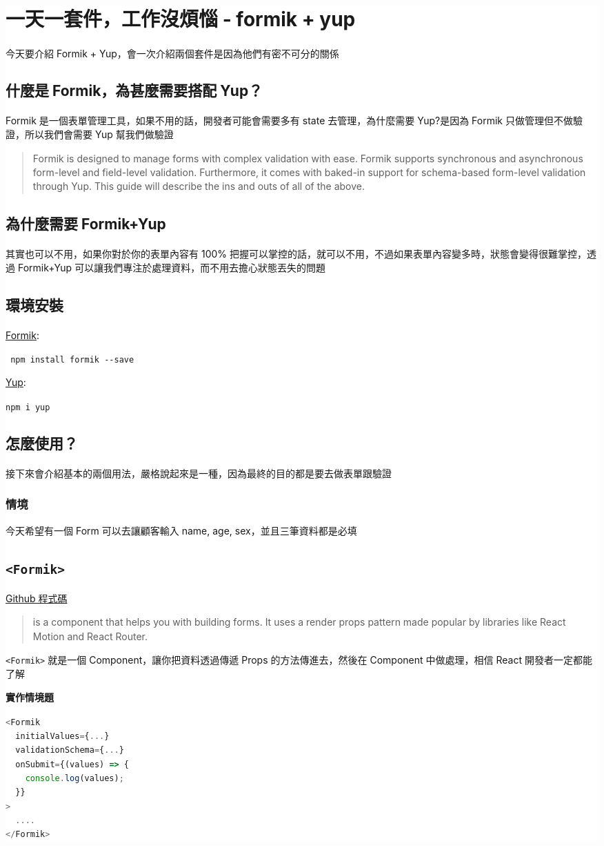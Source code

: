 # 一天一套件，工作沒煩惱 - formik + yup

今天要介紹 Formik + Yup，會一次介紹兩個套件是因為他們有密不可分的關係

## 什麼是 Formik，為甚麼需要搭配 Yup？

Formik 是一個表單管理工具，如果不用的話，開發者可能會需要多有 state 去管理，為什麼需要 Yup?是因為 Formik 只做管理但不做驗證，所以我們會需要 Yup 幫我們做驗證

> Formik is designed to manage forms with complex validation with ease. Formik supports synchronous and asynchronous form-level and field-level validation. Furthermore, it comes with baked-in support for schema-based form-level validation through Yup. This guide will describe the ins and outs of all of the above.

## 為什麼需要 Formik+Yup

其實也可以不用，如果你對於你的表單內容有 100% 把握可以掌控的話，就可以不用，不過如果表單內容變多時，狀態會變得很難掌控，透過 Formik+Yup 可以讓我們專注於處理資料，而不用去擔心狀態丟失的問題

## 環境安裝

[Formik](https://github.com/jaredpalmer/formik):

```
 npm install formik --save
```

[Yup](https://github.com/jquense/yup):

```
npm i yup
```

## 怎麼使用？

接下來會介紹基本的兩個用法，嚴格說起來是一種，因為最終的目的都是要去做表單跟驗證

### 情境

今天希望有一個 Form 可以去讓顧客輸入 name, age, sex，並且三筆資料都是必填

## `<Formik>`

[Github 程式碼](https://github.com/janlin002/IT14/blob/master/src/Demo/formik-yup1.js)

> <Formik> is a component that helps you with building forms. It uses a render props pattern made popular by libraries like React Motion and React Router.

`<Formik>` 就是一個 Component，讓你把資料透過傳遞 Props 的方法傳進去，然後在 Component 中做處理，相信 React 開發者一定都能了解

**實作情境題**

```js
<Formik
  initialValues={...}
  validationSchema={...}
  onSubmit={(values) => {
    console.log(values);
  }}
>
  ....
</Formik>
```
